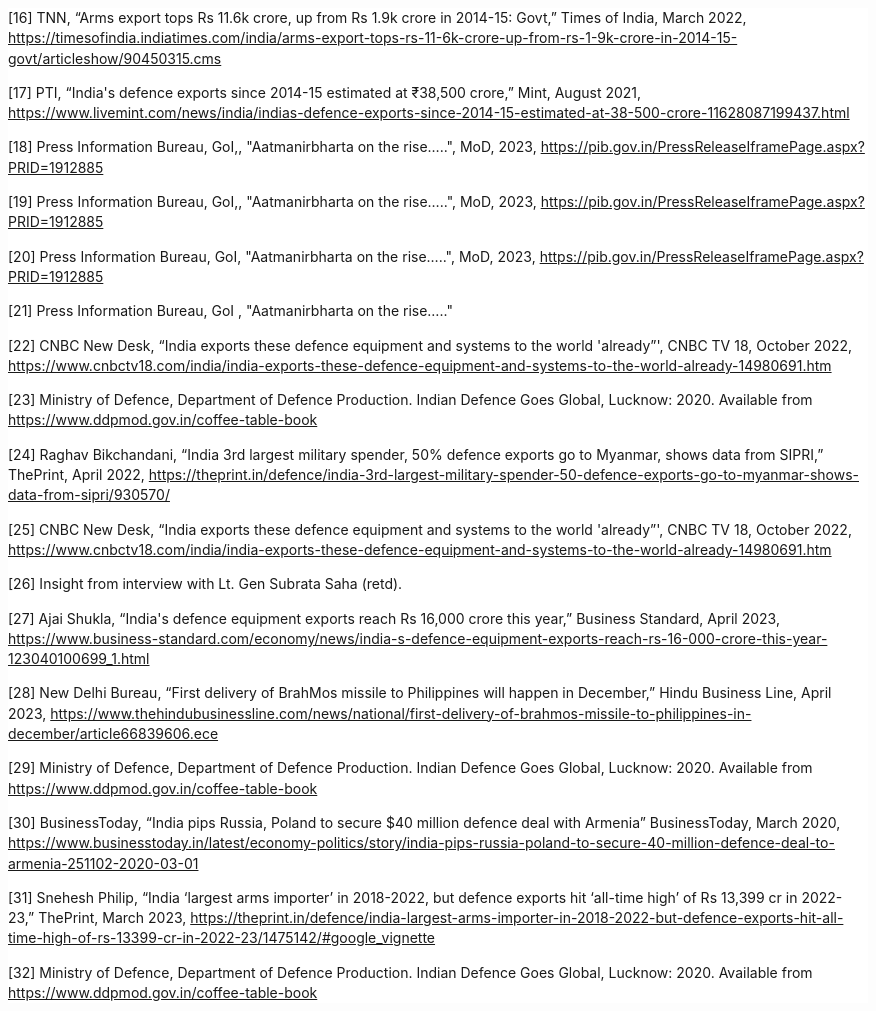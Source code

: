 [16] TNN, “Arms export tops Rs 11.6k crore, up from Rs 1.9k crore in 2014-15: Govt,” Times of India, March 2022, https://timesofindia.indiatimes.com/india/arms-export-tops-rs-11-6k-crore-up-from-rs-1-9k-crore-in-2014-15-govt/articleshow/90450315.cms

[17] PTI, “India's defence exports since 2014-15 estimated at ₹38,500 crore,” Mint, August 2021, https://www.livemint.com/news/india/indias-defence-exports-since-2014-15-estimated-at-38-500-crore-11628087199437.html

[18] Press Information Bureau, GoI,, "Aatmanirbharta on the rise…..", MoD, 2023, https://pib.gov.in/PressReleaseIframePage.aspx?PRID=1912885

[19] Press Information Bureau, GoI,, "Aatmanirbharta on the rise…..", MoD, 2023, https://pib.gov.in/PressReleaseIframePage.aspx?PRID=1912885

[20] Press Information Bureau, GoI, "Aatmanirbharta on the rise…..", MoD, 2023, https://pib.gov.in/PressReleaseIframePage.aspx?PRID=1912885

[21] Press Information Bureau, GoI , "Aatmanirbharta on the rise….."

[22] CNBC New Desk, “India exports these defence equipment and systems to the world 'already”', CNBC TV 18, October 2022, https://www.cnbctv18.com/india/india-exports-these-defence-equipment-and-systems-to-the-world-already-14980691.htm

[23] Ministry of Defence, Department of Defence Production. Indian Defence Goes Global, Lucknow: 2020. Available from https://www.ddpmod.gov.in/coffee-table-book

[24] Raghav Bikchandani, “India 3rd largest military spender, 50% defence exports go to Myanmar, shows data from SIPRI,” ThePrint, April 2022, https://theprint.in/defence/india-3rd-largest-military-spender-50-defence-exports-go-to-myanmar-shows-data-from-sipri/930570/

[25] CNBC New Desk, “India exports these defence equipment and systems to the world 'already”', CNBC TV 18, October 2022, https://www.cnbctv18.com/india/india-exports-these-defence-equipment-and-systems-to-the-world-already-14980691.htm

[26] Insight from interview with Lt. Gen Subrata Saha (retd).

[27] Ajai Shukla, “India's defence equipment exports reach Rs 16,000 crore this year,” Business Standard, April 2023, https://www.business-standard.com/economy/news/india-s-defence-equipment-exports-reach-rs-16-000-crore-this-year-123040100699_1.html

[28] New Delhi Bureau, “First delivery of BrahMos missile to Philippines will happen in December,” Hindu Business Line, April 2023, https://www.thehindubusinessline.com/news/national/first-delivery-of-brahmos-missile-to-philippines-in-december/article66839606.ece

[29] Ministry of Defence, Department of Defence Production. Indian Defence Goes Global, Lucknow: 2020. Available from https://www.ddpmod.gov.in/coffee-table-book

[30] BusinessToday, “India pips Russia, Poland to secure $40 million defence deal with Armenia” BusinessToday, March 2020, https://www.businesstoday.in/latest/economy-politics/story/india-pips-russia-poland-to-secure-40-million-defence-deal-to-armenia-251102-2020-03-01

[31] Snehesh Philip, “India ‘largest arms importer’ in 2018-2022, but defence exports hit ‘all-time high’ of Rs 13,399 cr in 2022-23,” ThePrint, March 2023, https://theprint.in/defence/india-largest-arms-importer-in-2018-2022-but-defence-exports-hit-all-time-high-of-rs-13399-cr-in-2022-23/1475142/#google_vignette

[32] Ministry of Defence, Department of Defence Production. Indian Defence Goes Global, Lucknow: 2020. Available from https://www.ddpmod.gov.in/coffee-table-book
